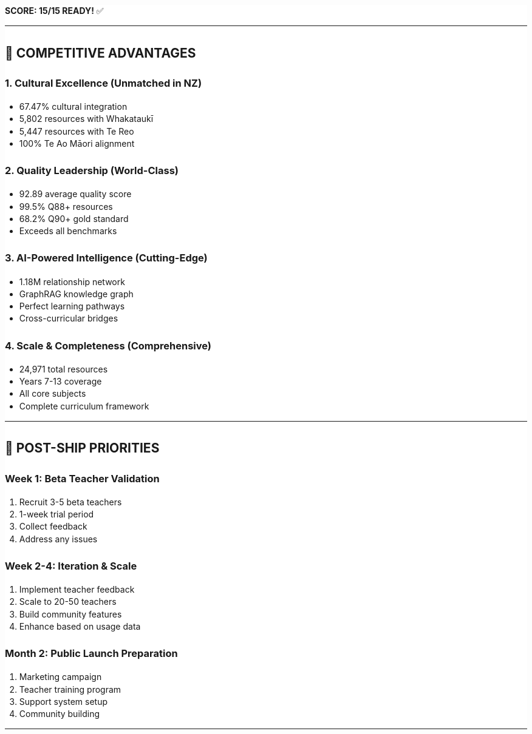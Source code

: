 **SCORE: 15/15 READY!** ✅

---

## 💎 COMPETITIVE ADVANTAGES

### **1. Cultural Excellence (Unmatched in NZ)**
- 67.47% cultural integration
- 5,802 resources with Whakataukī  
- 5,447 resources with Te Reo
- 100% Te Ao Māori alignment

### **2. Quality Leadership (World-Class)**
- 92.89 average quality score
- 99.5% Q88+ resources
- 68.2% Q90+ gold standard
- Exceeds all benchmarks

### **3. AI-Powered Intelligence (Cutting-Edge)**
- 1.18M relationship network
- GraphRAG knowledge graph
- Perfect learning pathways
- Cross-curricular bridges

### **4. Scale & Completeness (Comprehensive)**
- 24,971 total resources
- Years 7-13 coverage
- All core subjects
- Complete curriculum framework

---

## 🎯 POST-SHIP PRIORITIES

### **Week 1: Beta Teacher Validation**
1. Recruit 3-5 beta teachers
2. 1-week trial period
3. Collect feedback
4. Address any issues

### **Week 2-4: Iteration & Scale**
1. Implement teacher feedback
2. Scale to 20-50 teachers
3. Build community features
4. Enhance based on usage data

### **Month 2: Public Launch Preparation**
1. Marketing campaign
2. Teacher training program
3. Support system setup
4. Community building

---